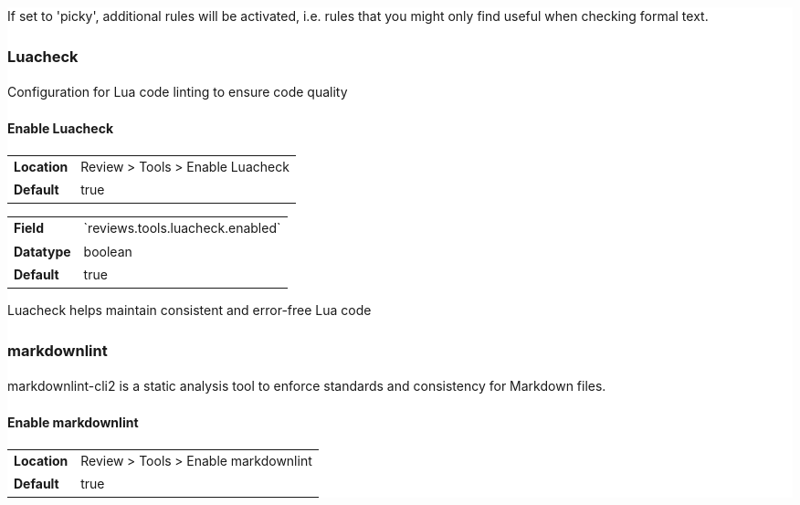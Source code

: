 If set to 'picky', additional rules will be activated, i.e. rules that you might only find useful when checking formal text.

### Luacheck

Configuration for Lua code linting to ensure code quality

#### Enable Luacheck

<Tabs groupId="config-setting">
  <TabItem value="web-ui" label="Web UI">
    <table>
      <tbody>
      <tr>
        <td><strong>Location</strong></td>
        <td>Review > Tools > Enable Luacheck</td>
      </tr>
      <tr>
        <td><strong>Default</strong></td>
        <td>true</td>
      </tr>
    </tbody></table>
  </TabItem>
  <TabItem value="yaml" label=".coderabbit.yaml" default>
    <table>
      <tbody>
      <tr>
        <td><strong>Field</strong></td>
        <td>`reviews.tools.luacheck.enabled`</td>
      </tr>
      <tr>
        <td><strong>Datatype</strong></td>
        <td>boolean</td>
      </tr>
      <tr>
        <td><strong>Default</strong></td>
        <td>true</td>
      </tr>
    </tbody></table>
  </TabItem>
</Tabs>

Luacheck helps maintain consistent and error-free Lua code

### markdownlint

markdownlint-cli2 is a static analysis tool to enforce standards and consistency for Markdown files.

#### Enable markdownlint

<Tabs groupId="config-setting">
  <TabItem value="web-ui" label="Web UI">
    <table>
      <tbody>
      <tr>
        <td><strong>Location</strong></td>
        <td>Review > Tools > Enable markdownlint</td>
      </tr>
      <tr>
        <td><strong>Default</strong></td>
        <td>true</td>
      </tr>
    </tbody></table>
  </TabItem>